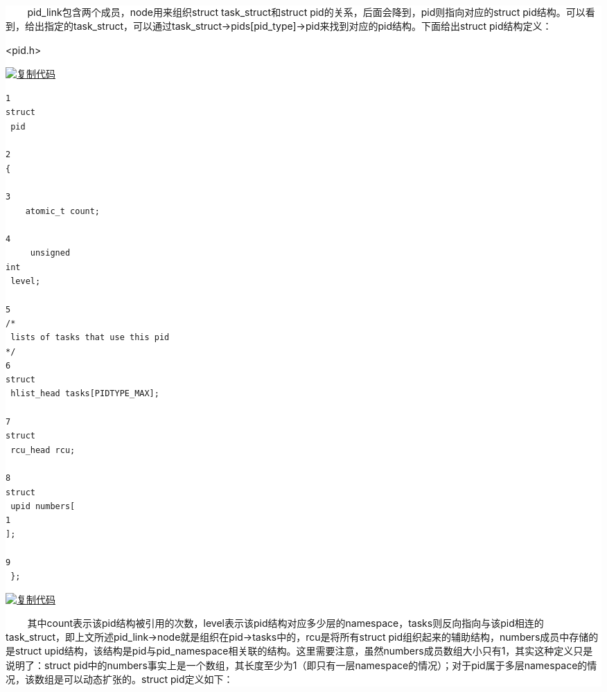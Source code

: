 

        pid\_link包含两个成员，node用来组织struct task\_struct和struct pid的关系，后面会降到，pid则指向对应的struct pid结构。可以看到，给出指定的task\_struct，可以通过task\_struct-&gt;pids\[pid\_type\]-&gt;pid来找到对应的pid结构。下面给出struct pid结构定义：

&lt;pid.h&gt;

[![](https://common.cnblogs.com/images/copycode.gif "复制代码")](javascript:void%280%29;)

```
1
struct
 pid 

2
{ 

3
    atomic_t count; 

4
     unsigned 
int
 level; 

5
/*
 lists of tasks that use this pid 
*/
6
struct
 hlist_head tasks[PIDTYPE_MAX]; 

7
struct
 rcu_head rcu; 

8
struct
 upid numbers[
1
]; 

9
 };
```

[![](https://common.cnblogs.com/images/copycode.gif "复制代码")](javascript:void%280%29;)



        其中count表示该pid结构被引用的次数，level表示该pid结构对应多少层的namespace，tasks则反向指向与该pid相连的task\_struct，即上文所述pid\_link-&gt;node就是组织在pid-&gt;tasks中的，rcu是将所有struct pid组织起来的辅助结构，numbers成员中存储的是struct upid结构，该结构是pid与pid\_namespace相关联的结构。这里需要注意，虽然numbers成员数组大小只有1，其实这种定义只是说明了：struct pid中的numbers事实上是一个数组，其长度至少为1（即只有一层namespace的情况）；对于pid属于多层namespace的情况，该数组是可以动态扩张的。struct pid定义如下：
